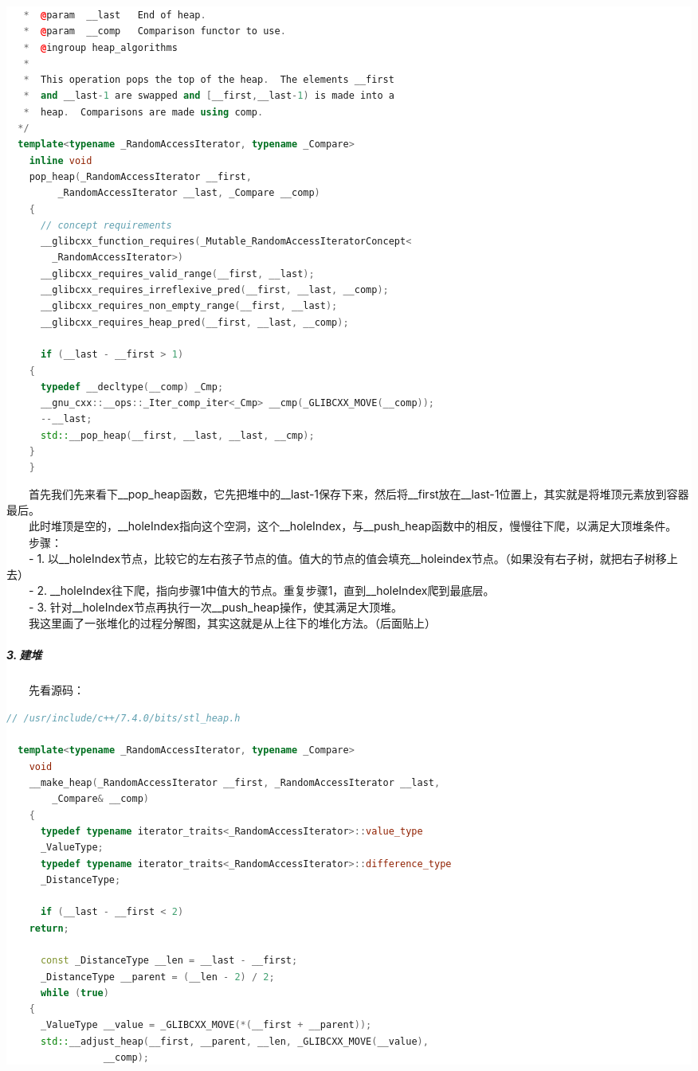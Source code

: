 ```c++
   *  @param  __last   End of heap.
   *  @param  __comp   Comparison functor to use.
   *  @ingroup heap_algorithms
   *
   *  This operation pops the top of the heap.  The elements __first
   *  and __last-1 are swapped and [__first,__last-1) is made into a
   *  heap.  Comparisons are made using comp.
  */
  template<typename _RandomAccessIterator, typename _Compare>
    inline void
    pop_heap(_RandomAccessIterator __first,
	     _RandomAccessIterator __last, _Compare __comp)
    {
      // concept requirements
      __glibcxx_function_requires(_Mutable_RandomAccessIteratorConcept<
	    _RandomAccessIterator>)
      __glibcxx_requires_valid_range(__first, __last);
      __glibcxx_requires_irreflexive_pred(__first, __last, __comp);
      __glibcxx_requires_non_empty_range(__first, __last);
      __glibcxx_requires_heap_pred(__first, __last, __comp);

      if (__last - __first > 1)
	{
	  typedef __decltype(__comp) _Cmp;
	  __gnu_cxx::__ops::_Iter_comp_iter<_Cmp> __cmp(_GLIBCXX_MOVE(__comp));
	  --__last;
	  std::__pop_heap(__first, __last, __last, __cmp);
	}
    }
```
　　首先我们先来看下\_\_pop_heap函数，它先把堆中的\_\_last-1保存下来，然后将\_\_first放在\_\_last-1位置上，其实就是将堆顶元素放到容器最后。  
　　此时堆顶是空的，\_\_holeIndex指向这个空洞，这个\_\_holeIndex，与\_\_push_heap函数中的相反，慢慢往下爬，以满足大顶堆条件。  
　　步骤：  
　　- 1. 以\_\_holeIndex节点，比较它的左右孩子节点的值。值大的节点的值会填充\_\_holeindex节点。（如果没有右子树，就把右子树移上去）  
　　- 2. \_\_holeIndex往下爬，指向步骤1中值大的节点。重复步骤1，直到\_\_holeIndex爬到最底层。  
　　- 3. 针对\_\_holeIndex节点再执行一次\_\_push_heap操作，使其满足大顶堆。  
　　我这里画了一张堆化的过程分解图，其实这就是从上往下的堆化方法。（后面贴上）  

##### 3. 建堆
　　先看源码：  
```c++
// /usr/include/c++/7.4.0/bits/stl_heap.h

  template<typename _RandomAccessIterator, typename _Compare>
    void
    __make_heap(_RandomAccessIterator __first, _RandomAccessIterator __last,
		_Compare& __comp)
    {
      typedef typename iterator_traits<_RandomAccessIterator>::value_type
	  _ValueType;
      typedef typename iterator_traits<_RandomAccessIterator>::difference_type
	  _DistanceType;

      if (__last - __first < 2)
	return;

      const _DistanceType __len = __last - __first;
      _DistanceType __parent = (__len - 2) / 2;
      while (true)
	{
	  _ValueType __value = _GLIBCXX_MOVE(*(__first + __parent));
	  std::__adjust_heap(__first, __parent, __len, _GLIBCXX_MOVE(__value),
			     __comp);
```